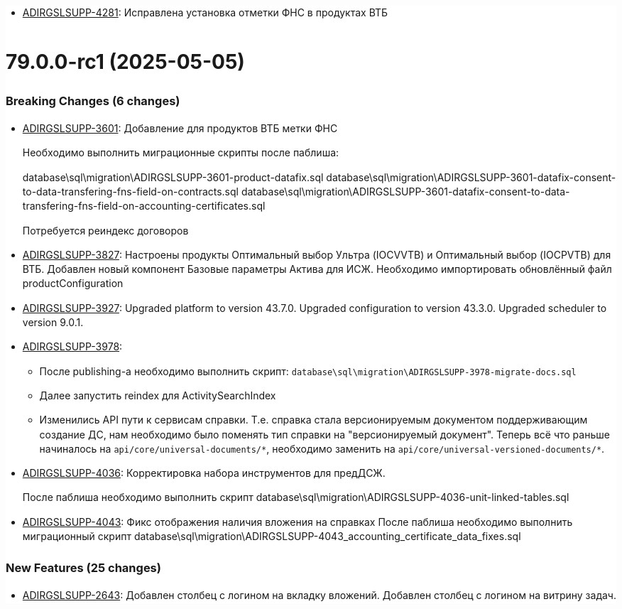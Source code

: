- [ADIRGSLSUPP-4281](https://jira.adacta-fintech.com/browse/ADIRGSLSUPP-4281): Исправлена установка отметки ФНС в продуктах ВТБ

# 79.0.0-rc1 (2025-05-05)

### Breaking Changes (6 changes)

- [ADIRGSLSUPP-3601](https://jira.adacta-fintech.com/browse/ADIRGSLSUPP-3601): Добавление для продуктов ВТБ метки ФНС
    
    Необходимо выполнить миграционные скрипты после паблиша:
    
    database\sql\migration\ADIRGSLSUPP-3601-product-datafix.sql
    database\sql\migration\ADIRGSLSUPP-3601-datafix-consent-to-data-transfering-fns-field-on-contracts.sql
    database\sql\migration\ADIRGSLSUPP-3601-datafix-consent-to-data-transfering-fns-field-on-accounting-certificates.sql
    
    Потребуется реиндекс договоров

- [ADIRGSLSUPP-3827](https://jira.adacta-fintech.com/browse/ADIRGSLSUPP-3827): Настроены продукты Оптимальный выбор Ультра (IOCVVTB) и Оптимальный выбор (IOCPVTB) для ВТБ. Добавлен новый компонент Базовые параметры Актива для ИСЖ.
    Необходимо импортировать обновлённый файл productConfiguration

- [ADIRGSLSUPP-3927](https://jira.adacta-fintech.com/browse/ADIRGSLSUPP-3927): Upgraded platform to version 43.7.0. Upgraded configuration to version 43.3.0. Upgraded scheduler to version 9.0.1.

- [ADIRGSLSUPP-3978](https://jira.adacta-fintech.com/browse/ADIRGSLSUPP-3978):
    * После publishing-а необходимо выполнить скрипт:
    ```database\sql\migration\ADIRGSLSUPP-3978-migrate-docs.sql```
    
    * Далее запустить reindex для ActivitySearchIndex
    
    * Изменились API пути к сервисам справки.
    Т.е. справка стала версионируемым документом поддерживающим создание ДС, нам необходимо было поменять тип справки на "версионируемый документ". Теперь всё что раньше начиналось на ```api/core/universal-documents/*```, необходимо заменить на ```api/core/universal-versioned-documents/*```.
- [ADIRGSLSUPP-4036](https://jira.adacta-fintech.com/browse/ADIRGSLSUPP-4036): Корректировка набора инструментов для предДСЖ.
    
    После паблиша необходимо выполнить скрипт
    database\sql\migration\ADIRGSLSUPP-4036-unit-linked-tables.sql

- [ADIRGSLSUPP-4043](https://jira.adacta-fintech.com/browse/ADIRGSLSUPP-4043): Фикс отображения наличия вложения на справках
    После паблиша необходимо выполнить миграционный скрипт database\sql\migration\ADIRGSLSUPP-4043_accounting_certificate_data_fixes.sql


### New Features (25 changes)

- [ADIRGSLSUPP-2643](https://jira.adacta-fintech.com/browse/ADIRGSLSUPP-2643): Добавлен столбец с логином на вкладку вложений.
    Добавлен столбец с логином на витрину задач.
